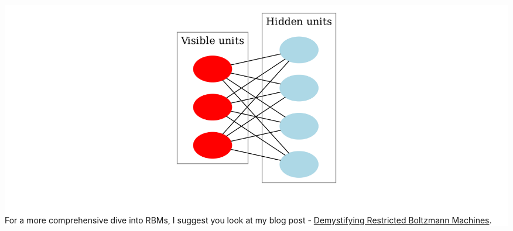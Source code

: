 <center><img src = "imgs/book_reco/rbm.png" width = "300"></center>
<br>

For a more comprehensive dive into RBMs, I suggest you look at my blog post - [Demystifying Restricted Boltzmann Machines](https://adityashrm21.github.io/Restricted-Boltzmann-Machines/).

